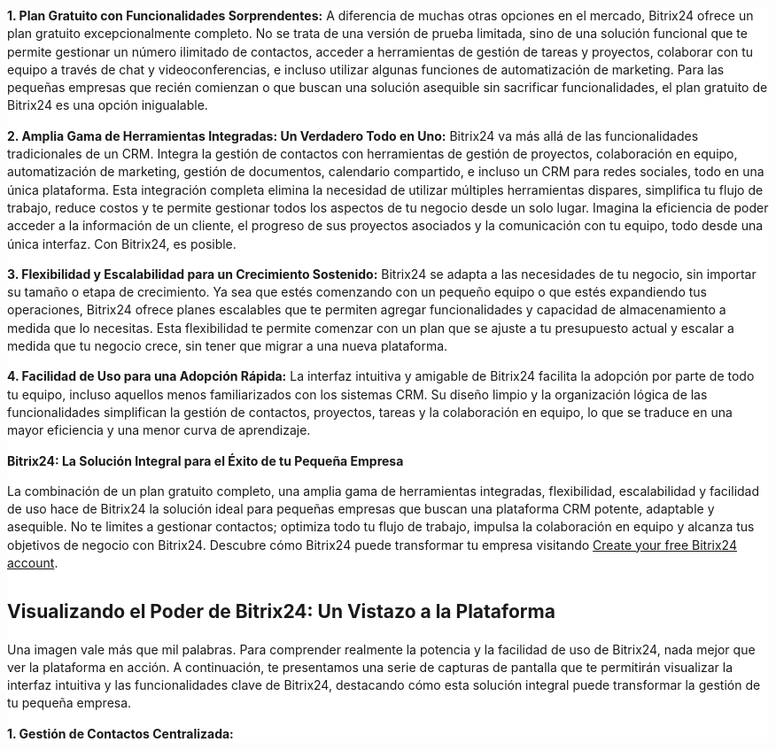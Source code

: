 **1. Plan Gratuito con Funcionalidades Sorprendentes:**  A diferencia de muchas otras opciones en el mercado, Bitrix24 ofrece un plan gratuito excepcionalmente completo.  No se trata de una versión de prueba limitada, sino de una solución funcional que te permite gestionar un número ilimitado de contactos, acceder a herramientas de gestión de tareas y proyectos, colaborar con tu equipo a través de chat y videoconferencias, e incluso utilizar algunas funciones de automatización de marketing.  Para las pequeñas empresas que recién comienzan o que buscan una solución asequible sin sacrificar funcionalidades, el plan gratuito de Bitrix24 es una opción inigualable.

**2. Amplia Gama de Herramientas Integradas:  Un Verdadero Todo en Uno:**  Bitrix24 va más allá de las funcionalidades tradicionales de un CRM.  Integra la gestión de contactos con herramientas de gestión de proyectos, colaboración en equipo, automatización de marketing, gestión de documentos, calendario compartido, e incluso un CRM para redes sociales, todo en una única plataforma.  Esta integración completa elimina la necesidad de utilizar múltiples herramientas dispares, simplifica tu flujo de trabajo, reduce costos y te permite gestionar todos los aspectos de tu negocio desde un solo lugar.  Imagina la eficiencia de poder acceder a la información de un cliente, el progreso de sus proyectos asociados y la comunicación con tu equipo, todo desde una única interfaz.  Con Bitrix24, es posible.

**3. Flexibilidad y Escalabilidad para un Crecimiento Sostenido:**  Bitrix24 se adapta a las necesidades de tu negocio, sin importar su tamaño o etapa de crecimiento.  Ya sea que estés comenzando con un pequeño equipo o que estés expandiendo tus operaciones, Bitrix24 ofrece planes escalables que te permiten agregar funcionalidades y capacidad de almacenamiento a medida que lo necesitas.  Esta flexibilidad te permite comenzar con un plan que se ajuste a tu presupuesto actual y escalar a medida que tu negocio crece, sin tener que migrar a una nueva plataforma.

**4. Facilidad de Uso para una Adopción Rápida:**  La interfaz intuitiva y amigable de Bitrix24 facilita la adopción por parte de todo tu equipo, incluso aquellos menos familiarizados con los sistemas CRM.  Su diseño limpio y la organización lógica de las funcionalidades simplifican la gestión de contactos, proyectos, tareas y la colaboración en equipo, lo que se traduce en una mayor eficiencia y una menor curva de aprendizaje.

**Bitrix24: La Solución Integral para el Éxito de tu Pequeña Empresa**

La combinación de un plan gratuito completo, una amplia gama de herramientas integradas, flexibilidad, escalabilidad y facilidad de uso hace de Bitrix24 la solución ideal para pequeñas empresas que buscan una plataforma CRM potente, adaptable y asequible.  No te limites a gestionar contactos; optimiza todo tu flujo de trabajo, impulsa la colaboración en equipo y alcanza tus objetivos de negocio con Bitrix24. Descubre cómo Bitrix24 puede transformar tu empresa visitando <a href="https://www.bitrix24.com/create.php?p=25482205&p1=1.%D0%9B%D1%83%D1%87%D1%88%D0%B0%D1%8FCRM%D0%B4%D0%BB%D1%8F%D0%BC%D0%B0%D0%BB%D0%BE%D0%B3%D0%BE%D0%B1%D0%B8%D0%B7%D0%BD%D0%B5%D1%81%D0%B02025%3A%D0%9F%D0%BE%D0%BB%D0%BD%D1%8B%D0%B9%D0%B3%D0%B8%D0%B4%D0%BF%D0%BE%D0%B2%D1%8B%D0%B1%D0%BE%D1%80%D1%83" rel="noindex nofollow">Create your free Bitrix24 account</a>.

## Visualizando el Poder de Bitrix24: Un Vistazo a la Plataforma

Una imagen vale más que mil palabras.  Para comprender realmente la potencia y la facilidad de uso de Bitrix24, nada mejor que ver la plataforma en acción.  A continuación, te presentamos una serie de capturas de pantalla que te permitirán visualizar la interfaz intuitiva y las funcionalidades clave de Bitrix24, destacando cómo esta solución integral puede transformar la gestión de tu pequeña empresa.

**1. Gestión de Contactos Centralizada:**
